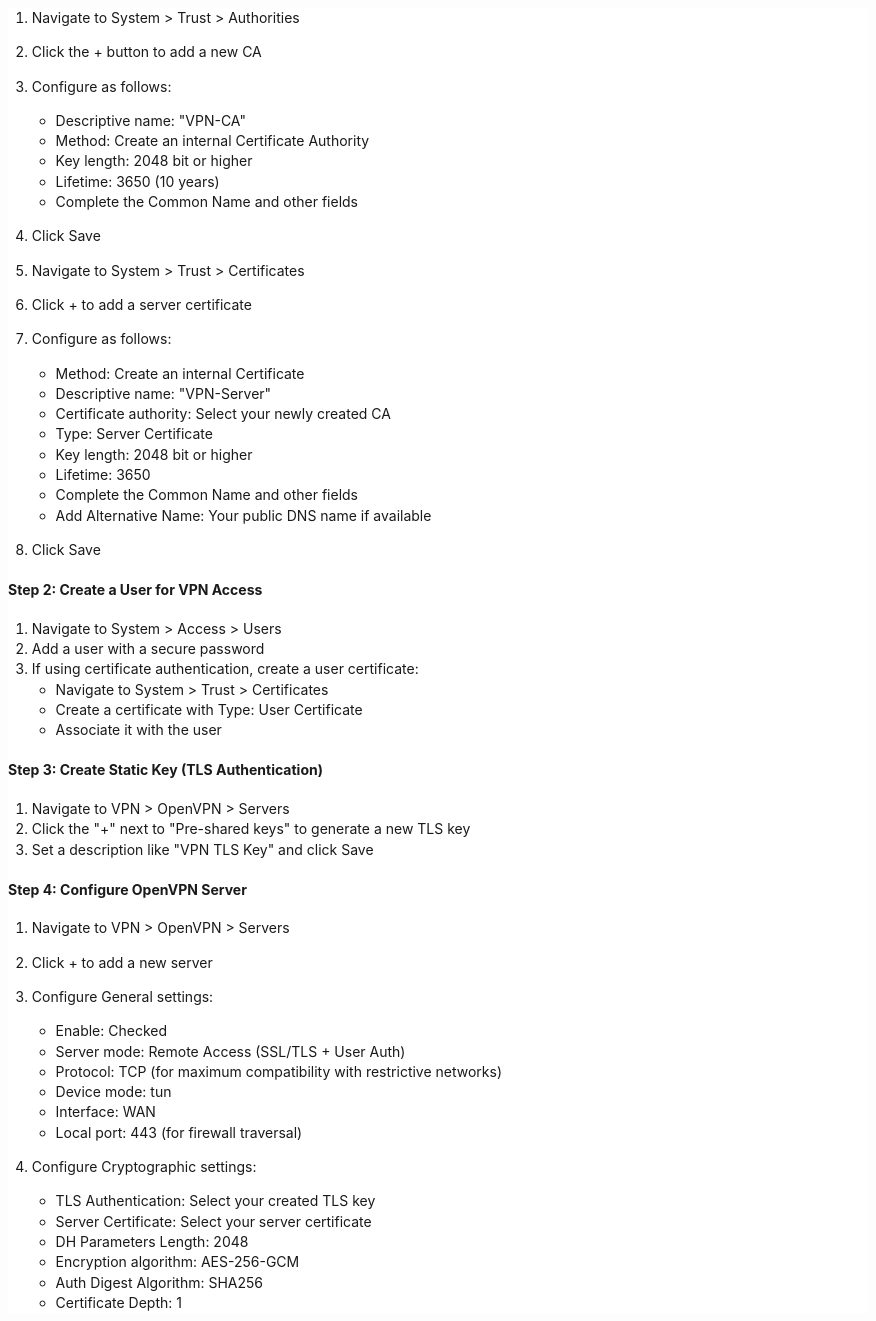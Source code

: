 1. Navigate to System > Trust > Authorities
2. Click the + button to add a new CA
3. Configure as follows:
   - Descriptive name: "VPN-CA"
   - Method: Create an internal Certificate Authority
   - Key length: 2048 bit or higher
   - Lifetime: 3650 (10 years)
   - Complete the Common Name and other fields
4. Click Save

5. Navigate to System > Trust > Certificates
6. Click + to add a server certificate
7. Configure as follows:
   - Method: Create an internal Certificate
   - Descriptive name: "VPN-Server"
   - Certificate authority: Select your newly created CA
   - Type: Server Certificate
   - Key length: 2048 bit or higher
   - Lifetime: 3650
   - Complete the Common Name and other fields
   - Add Alternative Name: Your public DNS name if available
8. Click Save

#### Step 2: Create a User for VPN Access

1. Navigate to System > Access > Users
2. Add a user with a secure password
3. If using certificate authentication, create a user certificate:
   - Navigate to System > Trust > Certificates
   - Create a certificate with Type: User Certificate
   - Associate it with the user

#### Step 3: Create Static Key (TLS Authentication)

1. Navigate to VPN > OpenVPN > Servers
2. Click the "+" next to "Pre-shared keys" to generate a new TLS key
3. Set a description like "VPN TLS Key" and click Save

#### Step 4: Configure OpenVPN Server

1. Navigate to VPN > OpenVPN > Servers
2. Click + to add a new server
3. Configure General settings:
   - Enable: Checked
   - Server mode: Remote Access (SSL/TLS + User Auth)
   - Protocol: TCP (for maximum compatibility with restrictive networks)
   - Device mode: tun
   - Interface: WAN
   - Local port: 443 (for firewall traversal)

4. Configure Cryptographic settings:
   - TLS Authentication: Select your created TLS key
   - Server Certificate: Select your server certificate
   - DH Parameters Length: 2048
   - Encryption algorithm: AES-256-GCM
   - Auth Digest Algorithm: SHA256
   - Certificate Depth: 1
